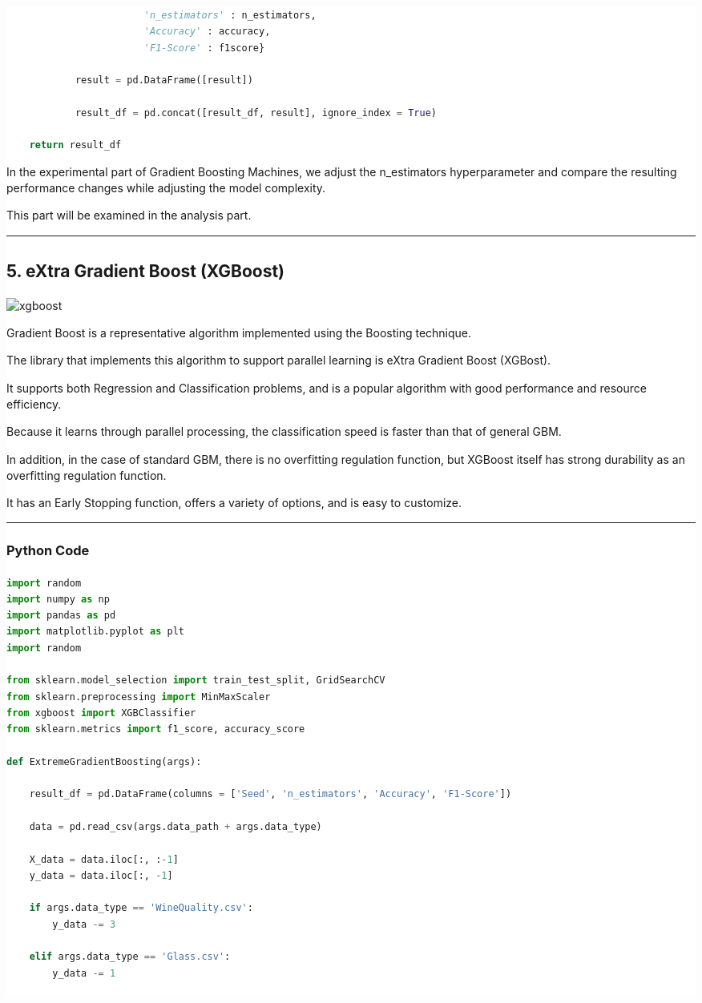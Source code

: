 ``` py
                        'n_estimators' : n_estimators,
                        'Accuracy' : accuracy,
                        'F1-Score' : f1score}
            
            result = pd.DataFrame([result])

            result_df = pd.concat([result_df, result], ignore_index = True)

    return result_df
```
In the experimental part of Gradient Boosting Machines, we adjust the n_estimators hyperparameter and compare the resulting performance changes while adjusting the model complexity. 

This part will be examined in the analysis part.
___
## 5. eXtra Gradient Boost (XGBoost)
![xgboost](https://www.researchgate.net/publication/345327934/figure/fig3/AS:1022810793209856@1620868504478/Flow-chart-of-XGBoost.png)

Gradient Boost is a representative algorithm implemented using the Boosting technique.

The library that implements this algorithm to support parallel learning is eXtra Gradient Boost (XGBost).

It supports both Regression and Classification problems, and is a popular algorithm with good performance and resource efficiency.

Because it learns through parallel processing, the classification speed is faster than that of general GBM.

In addition, in the case of standard GBM, there is no overfitting regulation function, but XGBoost itself has strong durability as an overfitting regulation function.

It has an Early Stopping function, offers a variety of options, and is easy to customize.

___


### Python Code
``` py
import random
import numpy as np
import pandas as pd
import matplotlib.pyplot as plt
import random

from sklearn.model_selection import train_test_split, GridSearchCV
from sklearn.preprocessing import MinMaxScaler
from xgboost import XGBClassifier
from sklearn.metrics import f1_score, accuracy_score

def ExtremeGradientBoosting(args):

    result_df = pd.DataFrame(columns = ['Seed', 'n_estimators', 'Accuracy', 'F1-Score'])

    data = pd.read_csv(args.data_path + args.data_type)

    X_data = data.iloc[:, :-1]
    y_data = data.iloc[:, -1]

    if args.data_type == 'WineQuality.csv':
        y_data -= 3

    elif args.data_type == 'Glass.csv':
        y_data -= 1
        
```